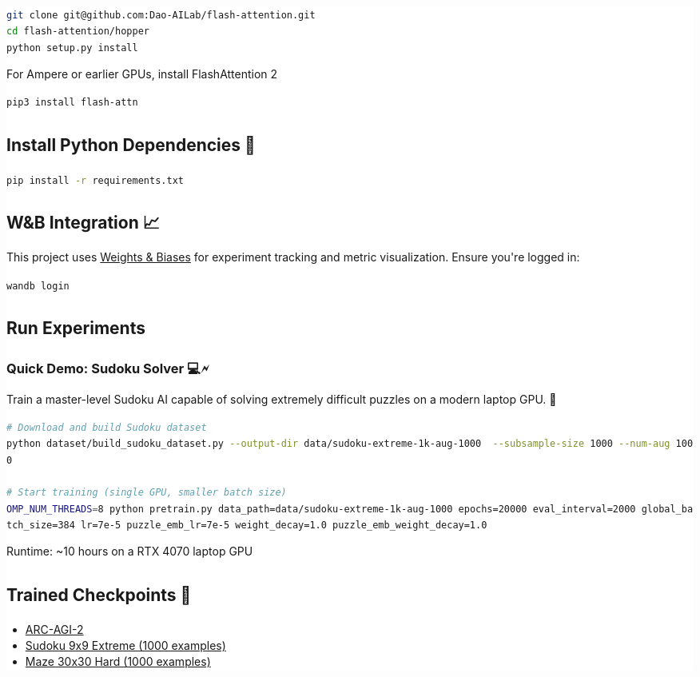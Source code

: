 ```bash
git clone git@github.com:Dao-AILab/flash-attention.git
cd flash-attention/hopper
python setup.py install
```

For Ampere or earlier GPUs, install FlashAttention 2

```bash
pip3 install flash-attn
```

## Install Python Dependencies 🐍

```bash
pip install -r requirements.txt
```

## W&B Integration 📈

This project uses [Weights & Biases](https://wandb.ai/) for experiment tracking and metric visualization. Ensure you're logged in:

```bash
wandb login
```

## Run Experiments

### Quick Demo: Sudoku Solver 💻🗲

Train a master-level Sudoku AI capable of solving extremely difficult puzzles on a modern laptop GPU. 🧩

```bash
# Download and build Sudoku dataset
python dataset/build_sudoku_dataset.py --output-dir data/sudoku-extreme-1k-aug-1000  --subsample-size 1000 --num-aug 1000

# Start training (single GPU, smaller batch size)
OMP_NUM_THREADS=8 python pretrain.py data_path=data/sudoku-extreme-1k-aug-1000 epochs=20000 eval_interval=2000 global_batch_size=384 lr=7e-5 puzzle_emb_lr=7e-5 weight_decay=1.0 puzzle_emb_weight_decay=1.0
```

Runtime: ~10 hours on a RTX 4070 laptop GPU

## Trained Checkpoints 🚧

 - [ARC-AGI-2](https://huggingface.co/sapientinc/HRM-checkpoint-ARC-2)
 - [Sudoku 9x9 Extreme (1000 examples)](https://huggingface.co/sapientinc/HRM-checkpoint-sudoku-extreme)
 - [Maze 30x30 Hard (1000 examples)](https://huggingface.co/sapientinc/HRM-checkpoint-maze-30x30-hard)
